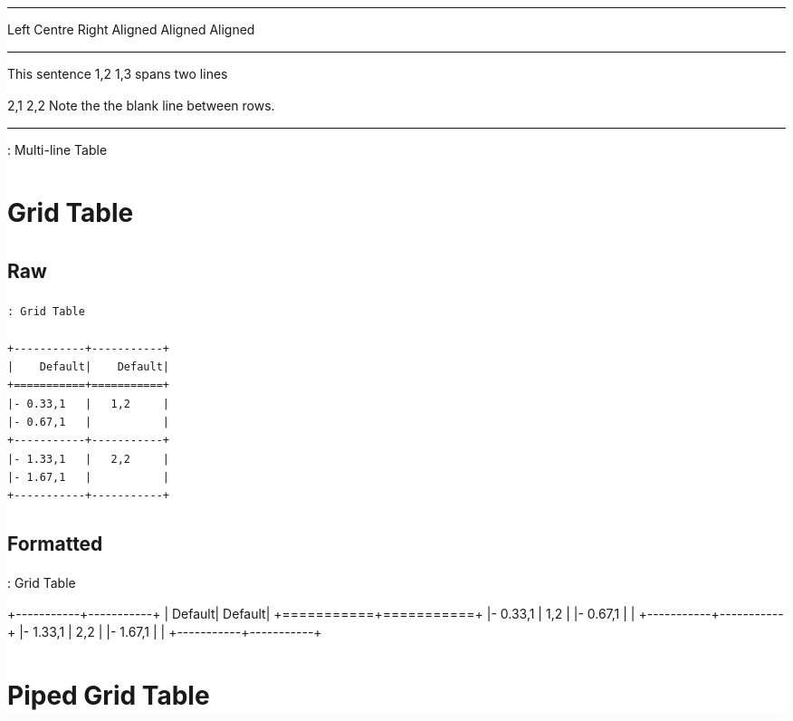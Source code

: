 -------------------------------------------------
Left               Centre                   Right
Aligned            Aligned                Aligned
---------------- ----------- --------------------
This sentence       1,2                       1,3
spans two lines     

2,1                 2,2        Note the the blank
                                line between rows.

--------------------------------------------------

: Multi-line Table

# Grid Table

## Raw

```
: Grid Table

+-----------+-----------+
|    Default|    Default|
+===========+===========+
|- 0.33,1   |   1,2     |
|- 0.67,1   |           |
+-----------+-----------+
|- 1.33,1   |   2,2     |
|- 1.67,1   |           |
+-----------+-----------+
```

## Formatted

: Grid Table

+-----------+-----------+
|    Default|    Default|
+===========+===========+
|- 0.33,1   |   1,2     |
|- 0.67,1   |           |
+-----------+-----------+
|- 1.33,1   |   2,2     |
|- 1.67,1   |           |
+-----------+-----------+

# Piped Grid Table
